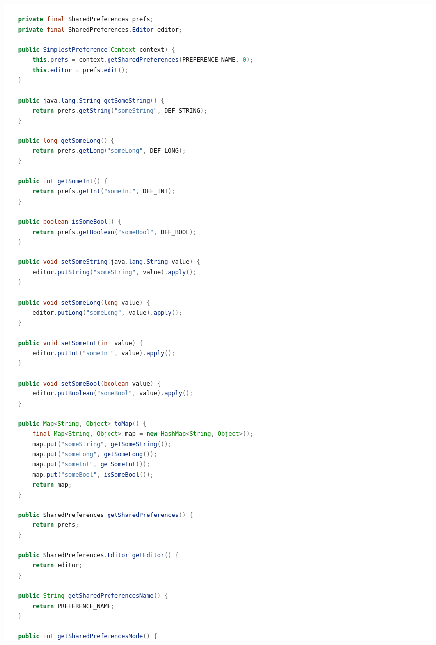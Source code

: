 ```java

    private final SharedPreferences prefs;
    private final SharedPreferences.Editor editor;

    public SimplestPreference(Context context) {
        this.prefs = context.getSharedPreferences(PREFERENCE_NAME, 0);
        this.editor = prefs.edit();
    }

    public java.lang.String getSomeString() {
        return prefs.getString("someString", DEF_STRING);
    }

    public long getSomeLong() {
        return prefs.getLong("someLong", DEF_LONG);
    }

    public int getSomeInt() {
        return prefs.getInt("someInt", DEF_INT);
    }

    public boolean isSomeBool() {
        return prefs.getBoolean("someBool", DEF_BOOL);
    }

    public void setSomeString(java.lang.String value) {
        editor.putString("someString", value).apply();
    }

    public void setSomeLong(long value) {
        editor.putLong("someLong", value).apply();
    }

    public void setSomeInt(int value) {
        editor.putInt("someInt", value).apply();
    }

    public void setSomeBool(boolean value) {
        editor.putBoolean("someBool", value).apply();
    }

    public Map<String, Object> toMap() {
        final Map<String, Object> map = new HashMap<String, Object>();
        map.put("someString", getSomeString());
        map.put("someLong", getSomeLong());
        map.put("someInt", getSomeInt());
        map.put("someBool", isSomeBool());
        return map;
    }

    public SharedPreferences getSharedPreferences() {
        return prefs;
    }

    public SharedPreferences.Editor getEditor() {
        return editor;
    }

    public String getSharedPreferencesName() {
        return PREFERENCE_NAME;
    }

    public int getSharedPreferencesMode() {
```